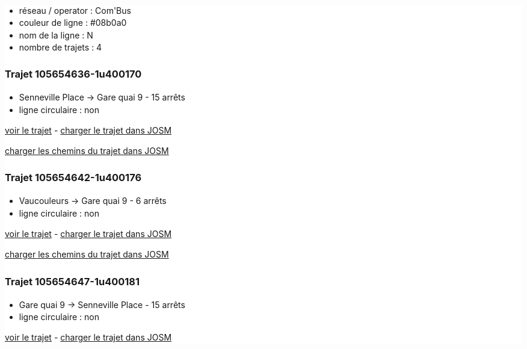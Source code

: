 * réseau / operator : Com'Bus
* couleur de ligne : #08b0a0
* nom de la ligne : N
* nombre de trajets : 4


### Trajet 105654636-1u400170

* Senneville Place -> Gare quai 9 - 15 arrêts 
* ligne circulaire : non

[voir le trajet](105654636-1u400170.json) - [charger le trajet dans JOSM](http://localhost:8111/import?new_layer=true&upload_policy=never&url=https://raw.githubusercontent.com/nlehuby/jubilant-octo-broccoli/master/ComBus/105654636-1u400170.json)

[charger les chemins du trajet dans JOSM](http://localhost:8111/load_object?objects=w184551482,w184551482,w184551480,w184551480,w184551480,w184551480,w48733884,w48733668,w48733668,w48733668,w48733668,w48733668,w48733668,w48733668,w48733668,w48733668,w48434358,w48434358,w48434358,w59685943,w59685943,w48434358,w666040998,w59609433,w59609433,w48434469,w48434469,w560305549,w560305547,w560305550,w560305548,w560305545,w560305546,w184551483,w184551483,w184551483,w560305551,w560305552,w560305553,w560305554,w560305556,w496755525,w496755525,w496755524,w60122649,w60122649,w60122665,w60122665,w60122649,w60122649,w496755524,w496755525,w496755525,w560305556,w560305556,w560305556,w560305555,w184551479,w184551479,w184551479,w184551479,w560305557,w560305558,w560305558,w560305558,w560305558,w560305559,w560305560,w560305560,w560305562,w560305561,w47032852,w47032852,w47032882,w353584067,w353584067,w353584067,w353584067,w560305564,w560305569,w560305574,w560305579,w353584066,w353584066,w353584066,w353584072,w60441586,w60441586,w60441586,w60441586,w47050596,w47050596,w47050596,w47050596,w242717999,w202453895,w253156705,w253156705,w253156705,w53294443,w683651539,w318261803,w318261803,w47050582,w318261802,w684913113,w684913113,w44443656,w683651546,w403681823,w683651547,w40209643,w40209643,w40209644,w40209644,w40209644,w40209644,w554392533,w554392533,w33371167,w684913114,w684913114)

### Trajet 105654642-1u400176

* Vaucouleurs -> Gare quai 9 - 6 arrêts 
* ligne circulaire : non

[voir le trajet](105654642-1u400176.json) - [charger le trajet dans JOSM](http://localhost:8111/import?new_layer=true&upload_policy=never&url=https://raw.githubusercontent.com/nlehuby/jubilant-octo-broccoli/master/ComBus/105654642-1u400176.json)

[charger les chemins du trajet dans JOSM](http://localhost:8111/load_object?objects=w560305588,w42352382,w42352382,w42352384,w42352384,w253156705,w253156705,w53294443,w683651539,w318261803,w318261803,w47050582,w318261802,w684913113,w684913113,w44443656,w683651546,w403681823,w683651547,w40209643,w40209643,w40209644,w40209644,w40209644,w40209644,w554392533,w554392533,w33371167,w684913114,w684913114)

### Trajet 105654647-1u400181

* Gare quai 9 -> Senneville Place - 15 arrêts 
* ligne circulaire : non

[voir le trajet](105654647-1u400181.json) - [charger le trajet dans JOSM](http://localhost:8111/import?new_layer=true&upload_policy=never&url=https://raw.githubusercontent.com/nlehuby/jubilant-octo-broccoli/master/ComBus/105654647-1u400181.json)
